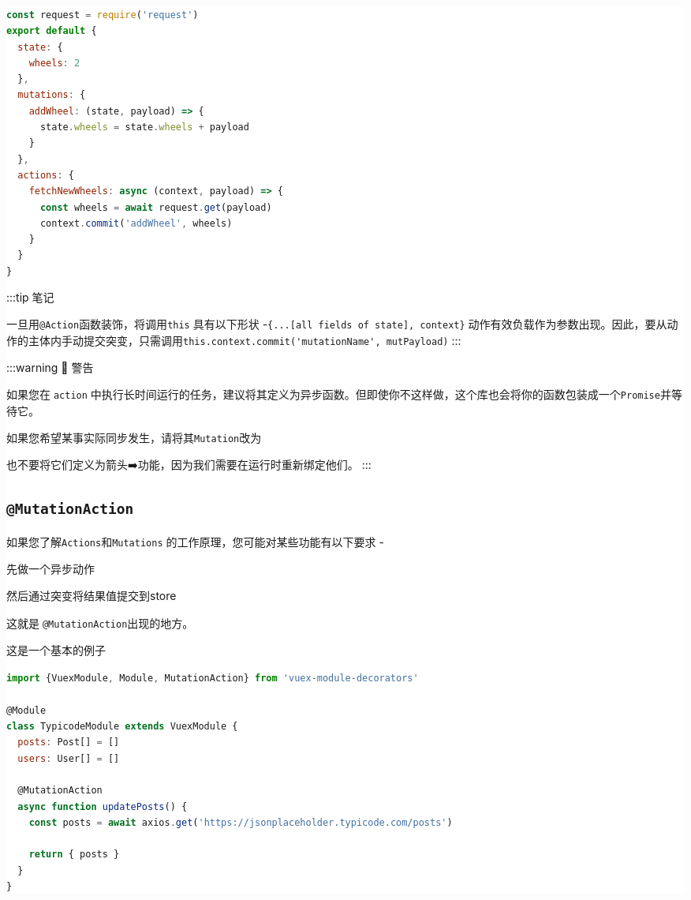 ```js
const request = require('request')
export default {
  state: {
    wheels: 2
  },
  mutations: {
    addWheel: (state, payload) => {
      state.wheels = state.wheels + payload
    }
  },
  actions: {
    fetchNewWheels: async (context, payload) => {
      const wheels = await request.get(payload)
      context.commit('addWheel', wheels)
    }
  }
}
```

:::tip
笔记

一旦用`@Action`函数装饰，将调用`this` 具有以下形状 -`{...[all fields of state], context}` 动作有效负载作为参数出现。因此，要从动作的主体内手动提交突变，只需调用`this.context.commit('mutationName', mutPayload)`
:::

:::warning
🚨️️ 警告

如果您在 `action` 中执行长时间运行的任务，建议将其定义为异步函数。但即使你不这样做，这个库也会将你的函数包装成一个`Promise`并等待它。

如果您希望某事实际同步发生，请将其`Mutation`改为

也不要将它们定义为箭头➡️功能，因为我们需要在运行时重新绑定他们。
:::

## `@MutationAction` 

如果您了解`Actions`和`Mutations` 的工作原理，您可能对某些功能有以下要求 -

先做一个异步动作

然后通过突变将结果值提交到store

这就是 `@MutationAction`出现的地方。

这是一个基本的例子

```js
import {VuexModule, Module, MutationAction} from 'vuex-module-decorators' 

@Module
class TypicodeModule extends VuexModule {
  posts: Post[] = [] 
  users: User[] = [] 

  @MutationAction 
  async function updatePosts() {
    const posts = await axios.get('https://jsonplaceholder.typicode.com/posts')

    return { posts }
  }
}
```
